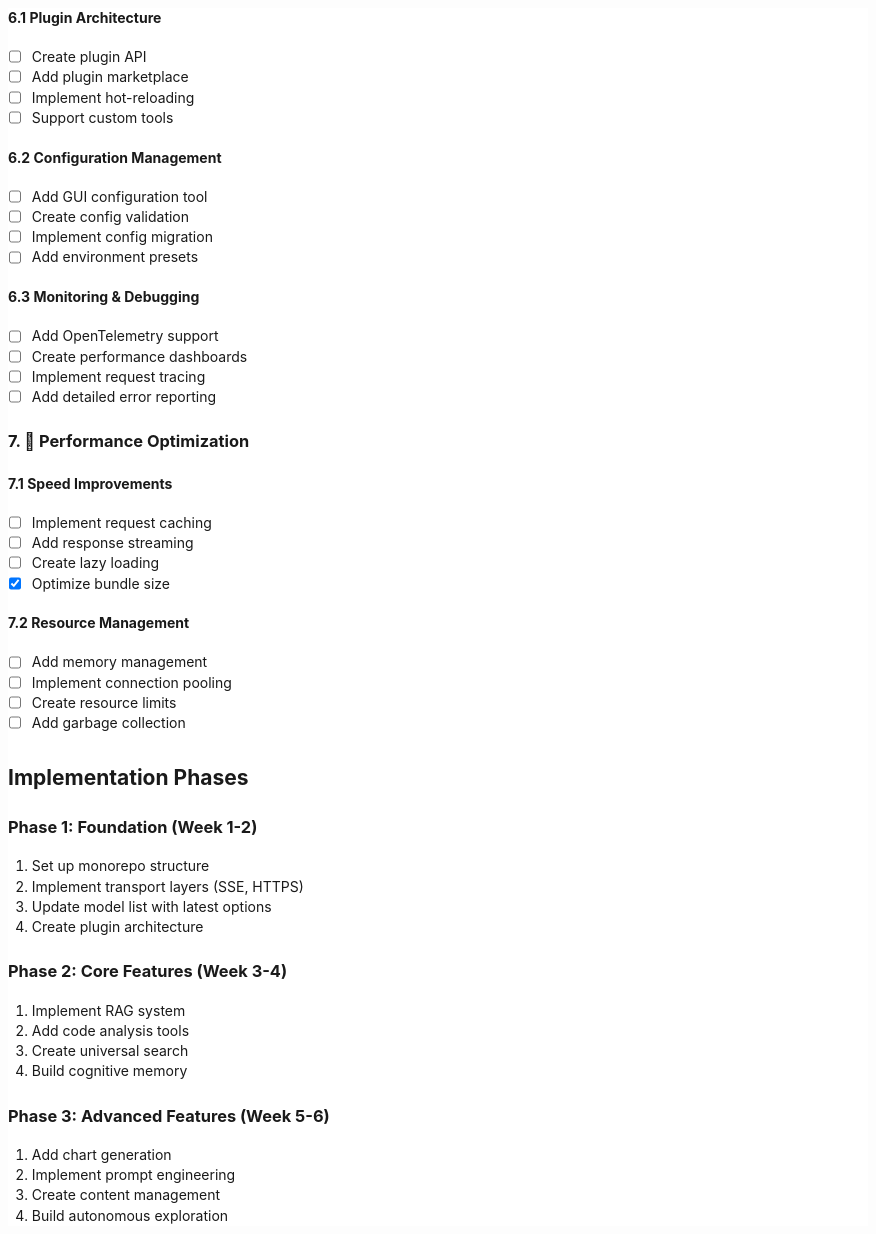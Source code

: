 #### 6.1 Plugin Architecture
- [ ] Create plugin API
- [ ] Add plugin marketplace
- [ ] Implement hot-reloading
- [ ] Support custom tools

#### 6.2 Configuration Management
- [ ] Add GUI configuration tool
- [ ] Create config validation
- [ ] Implement config migration
- [ ] Add environment presets

#### 6.3 Monitoring & Debugging
- [ ] Add OpenTelemetry support
- [ ] Create performance dashboards
- [ ] Implement request tracing
- [ ] Add detailed error reporting

### 7. 🚀 Performance Optimization

#### 7.1 Speed Improvements
- [ ] Implement request caching
- [ ] Add response streaming
- [ ] Create lazy loading
- [x] Optimize bundle size

#### 7.2 Resource Management
- [ ] Add memory management
- [ ] Implement connection pooling
- [ ] Create resource limits
- [ ] Add garbage collection

## Implementation Phases

### Phase 1: Foundation (Week 1-2)
1. Set up monorepo structure
2. Implement transport layers (SSE, HTTPS)
3. Update model list with latest options
4. Create plugin architecture

### Phase 2: Core Features (Week 3-4)
1. Implement RAG system
2. Add code analysis tools
3. Create universal search
4. Build cognitive memory

### Phase 3: Advanced Features (Week 5-6)
1. Add chart generation
2. Implement prompt engineering
3. Create content management
4. Build autonomous exploration

